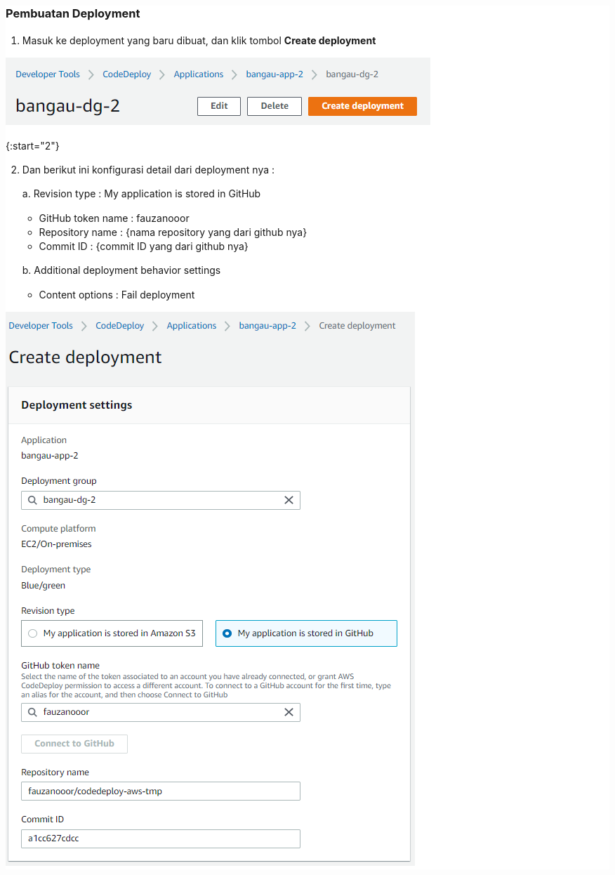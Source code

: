 
### **Pembuatan Deployment**

1.  Masuk ke deployment yang baru dibuat, dan klik tombol **Create
    deployment**

![](https://raw.githubusercontent.com/fauzanooor/blog_post/draft/img/2020-10-27-Integrate-ASG-ELB-CodeDeploy-AWS/cd10.png)

{:start="2"}

2.  Dan berikut ini konfigurasi detail dari deployment nya :

    a.  Revision type : My application is stored in GitHub
    - GitHub token name : fauzanooor
    - Repository name : {nama repository yang dari github nya}
    - Commit ID : {commit ID yang dari github nya}

    b.  Additional deployment behavior settings
    -   Content options : Fail deployment

![](https://raw.githubusercontent.com/fauzanooor/blog_post/draft/img/2020-10-27-Integrate-ASG-ELB-CodeDeploy-AWS/cd11.png)
